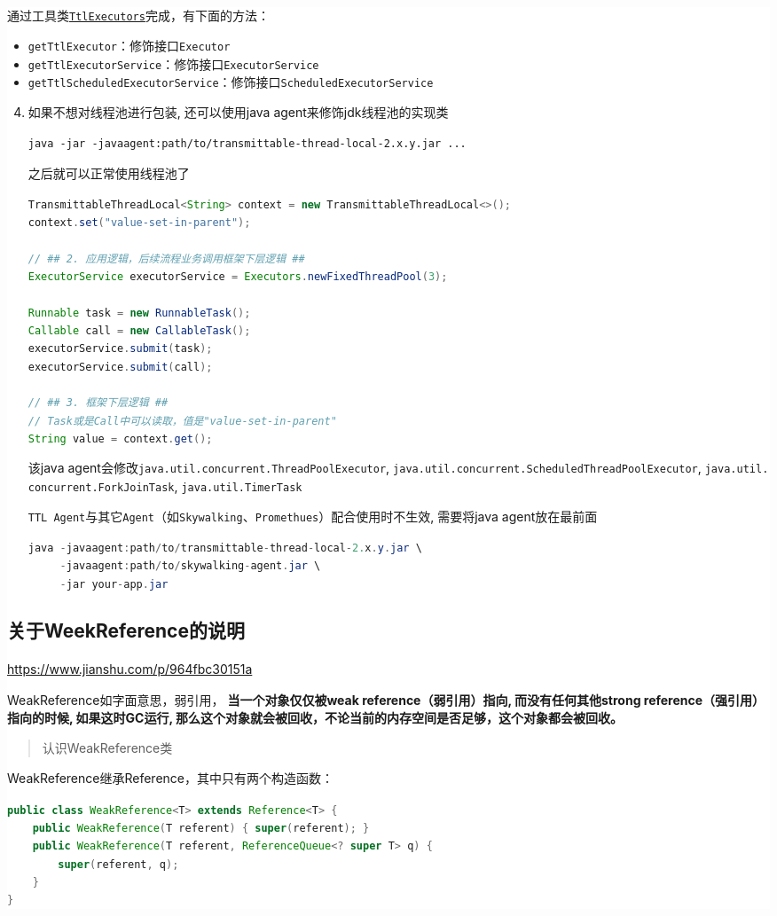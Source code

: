    通过工具类[`TtlExecutors`](https://github.com/alibaba/transmittable-thread-local/blob/master/ttl-core/src/main/java/com/alibaba/ttl3/executor/TtlExecutors.java)完成，有下面的方法：

   - `getTtlExecutor`：修饰接口`Executor`
   - `getTtlExecutorService`：修饰接口`ExecutorService`
   - `getTtlScheduledExecutorService`：修饰接口`ScheduledExecutorService`

4. 如果不想对线程池进行包装, 还可以使用java agent来修饰jdk线程池的实现类

   ~~~shell
   java -jar -javaagent:path/to/transmittable-thread-local-2.x.y.jar ...
   ~~~

   之后就可以正常使用线程池了

   ~~~java
   TransmittableThreadLocal<String> context = new TransmittableThreadLocal<>();
   context.set("value-set-in-parent");
   
   // ## 2. 应用逻辑，后续流程业务调用框架下层逻辑 ##
   ExecutorService executorService = Executors.newFixedThreadPool(3);
   
   Runnable task = new RunnableTask();
   Callable call = new CallableTask();
   executorService.submit(task);
   executorService.submit(call);
   
   // ## 3. 框架下层逻辑 ##
   // Task或是Call中可以读取，值是"value-set-in-parent"
   String value = context.get();
   ~~~

   该java agent会修改`java.util.concurrent.ThreadPoolExecutor`, `java.util.concurrent.ScheduledThreadPoolExecutor`, `java.util.concurrent.ForkJoinTask`, `java.util.TimerTask`

   `TTL Agent`与其它`Agent`（如`Skywalking`、`Promethues`）配合使用时不生效,  需要将java agent放在最前面

   ~~~java
   java -javaagent:path/to/transmittable-thread-local-2.x.y.jar \
        -javaagent:path/to/skywalking-agent.jar \
        -jar your-app.jar
   ~~~

   



## 关于WeekReference的说明

https://www.jianshu.com/p/964fbc30151a

WeakReference如字面意思，弱引用， **当一个对象仅仅被weak reference（弱引用）指向, 而没有任何其他strong reference（强引用）指向的时候, 如果这时GC运行, 那么这个对象就会被回收，不论当前的内存空间是否足够，这个对象都会被回收。**

> 认识WeakReference类

WeakReference继承Reference，其中只有两个构造函数：

```java
public class WeakReference<T> extends Reference<T> {
    public WeakReference(T referent) { super(referent); }
    public WeakReference(T referent, ReferenceQueue<? super T> q) { 
        super(referent, q); 
    }
}
```
